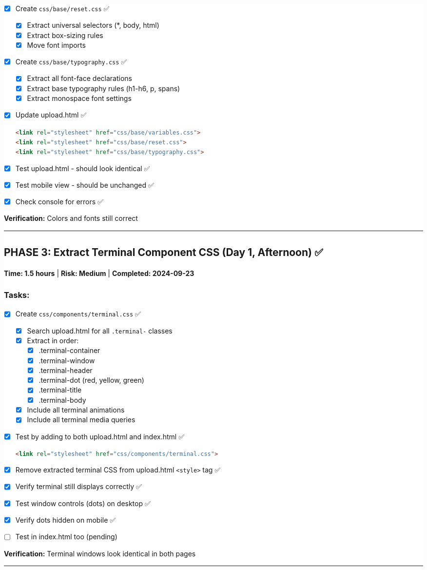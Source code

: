 - [x] Create `css/base/reset.css` ✅
  - [x] Extract universal selectors (*, body, html)
  - [x] Extract box-sizing rules
  - [x] Move font imports

- [x] Create `css/base/typography.css` ✅
  - [x] Extract all font-face declarations
  - [x] Extract base typography rules (h1-h6, p, spans)
  - [x] Extract monospace font settings

- [x] Update upload.html ✅
  ```html
  <link rel="stylesheet" href="css/base/variables.css">
  <link rel="stylesheet" href="css/base/reset.css">
  <link rel="stylesheet" href="css/base/typography.css">
  ```

- [x] Test upload.html - should look identical ✅
- [x] Test mobile view - should be unchanged ✅
- [x] Check console for errors ✅

**Verification:** Colors and fonts still correct

---

## PHASE 3: Extract Terminal Component CSS (Day 1, Afternoon) ✅
**Time: 1.5 hours** | **Risk: Medium** | **Completed: 2024-09-23**

### Tasks:
- [x] Create `css/components/terminal.css` ✅
  - [x] Search upload.html for all `.terminal-` classes
  - [x] Extract in order:
    - [x] .terminal-container
    - [x] .terminal-window
    - [x] .terminal-header
    - [x] .terminal-dot (red, yellow, green)
    - [x] .terminal-title
    - [x] .terminal-body
  - [x] Include all terminal animations
  - [x] Include all terminal media queries

- [x] Test by adding to both upload.html and index.html ✅
  ```html
  <link rel="stylesheet" href="css/components/terminal.css">
  ```

- [x] Remove extracted terminal CSS from upload.html `<style>` tag ✅
- [x] Verify terminal still displays correctly ✅
- [x] Test window controls (dots) on desktop ✅
- [x] Verify dots hidden on mobile ✅
- [ ] Test in index.html too (pending)

**Verification:** Terminal windows look identical in both pages

---